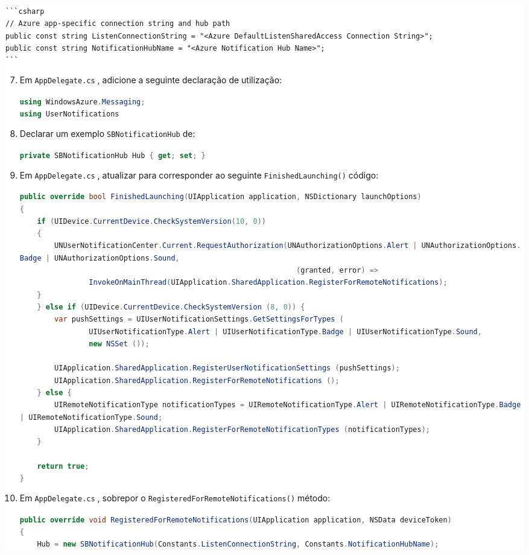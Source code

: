     ```csharp
    // Azure app-specific connection string and hub path
    public const string ListenConnectionString = "<Azure DefaultListenSharedAccess Connection String>";
    public const string NotificationHubName = "<Azure Notification Hub Name>";
    ```

7. Em `AppDelegate.cs` , adicione a seguinte declaração de utilização:

    ```csharp
    using WindowsAzure.Messaging;
    using UserNotifications
    ```

8. Declarar um exemplo `SBNotificationHub` de:

    ```csharp
    private SBNotificationHub Hub { get; set; }
    ```

9. Em `AppDelegate.cs` , atualizar para corresponder ao seguinte `FinishedLaunching()` código:

    ```csharp
    public override bool FinishedLaunching(UIApplication application, NSDictionary launchOptions)
    {
        if (UIDevice.CurrentDevice.CheckSystemVersion(10, 0))
        {
            UNUserNotificationCenter.Current.RequestAuthorization(UNAuthorizationOptions.Alert | UNAuthorizationOptions.Badge | UNAuthorizationOptions.Sound,
                                                                    (granted, error) =>
                    InvokeOnMainThread(UIApplication.SharedApplication.RegisterForRemoteNotifications);
        }
        } else if (UIDevice.CurrentDevice.CheckSystemVersion (8, 0)) {
            var pushSettings = UIUserNotificationSettings.GetSettingsForTypes (
                    UIUserNotificationType.Alert | UIUserNotificationType.Badge | UIUserNotificationType.Sound,
                    new NSSet ());

            UIApplication.SharedApplication.RegisterUserNotificationSettings (pushSettings);
            UIApplication.SharedApplication.RegisterForRemoteNotifications ();
        } else {
            UIRemoteNotificationType notificationTypes = UIRemoteNotificationType.Alert | UIRemoteNotificationType.Badge | UIRemoteNotificationType.Sound;
            UIApplication.SharedApplication.RegisterForRemoteNotificationTypes (notificationTypes);
        }

        return true;
    }
    ```

10. Em `AppDelegate.cs` , sobrepor o `RegisteredForRemoteNotifications()` método:

    ```csharp
    public override void RegisteredForRemoteNotifications(UIApplication application, NSData deviceToken)
    {
        Hub = new SBNotificationHub(Constants.ListenConnectionString, Constants.NotificationHubName);
